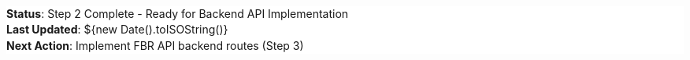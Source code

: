 
**Status**: Step 2 Complete - Ready for Backend API Implementation  
**Last Updated**: ${new Date().toISOString()}  
**Next Action**: Implement FBR API backend routes (Step 3)
